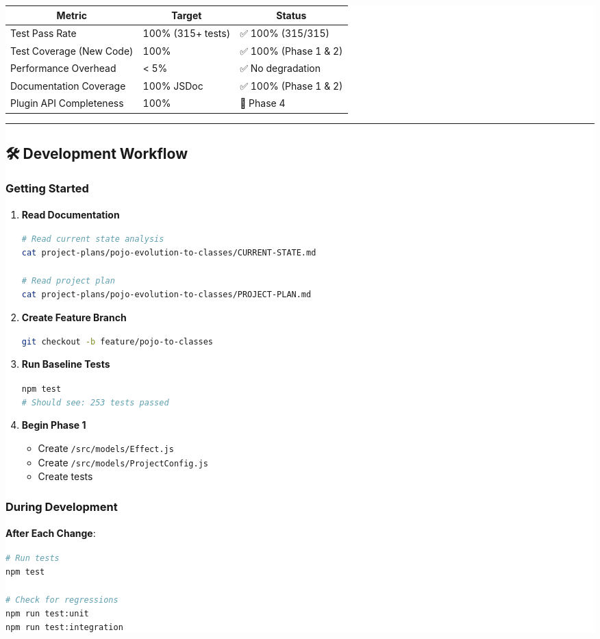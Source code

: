 | Metric | Target | Status |
|--------|--------|--------|
| Test Pass Rate | 100% (315+ tests) | ✅ 100% (315/315) |
| Test Coverage (New Code) | 100% | ✅ 100% (Phase 1 & 2) |
| Performance Overhead | < 5% | ✅ No degradation |
| Documentation Coverage | 100% JSDoc | ✅ 100% (Phase 1 & 2) |
| Plugin API Completeness | 100% | 🔲 Phase 4 |

---

## 🛠️ Development Workflow

### Getting Started

1. **Read Documentation**
   ```bash
   # Read current state analysis
   cat project-plans/pojo-evolution-to-classes/CURRENT-STATE.md
   
   # Read project plan
   cat project-plans/pojo-evolution-to-classes/PROJECT-PLAN.md
   ```

2. **Create Feature Branch**
   ```bash
   git checkout -b feature/pojo-to-classes
   ```

3. **Run Baseline Tests**
   ```bash
   npm test
   # Should see: 253 tests passed
   ```

4. **Begin Phase 1**
   - Create `/src/models/Effect.js`
   - Create `/src/models/ProjectConfig.js`
   - Create tests

### During Development

**After Each Change**:
```bash
# Run tests
npm test

# Check for regressions
npm run test:unit
npm run test:integration
```
